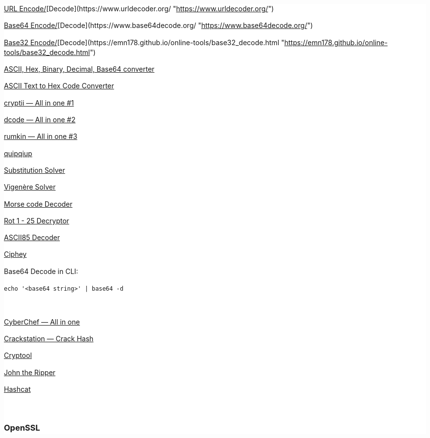 [URL Encode/](https://www.urlencoder.org/ "https://www.urlencoder.org/")[Decode](https://www.urldecoder.org/ "https://www.urldecoder.org/")

[Base64 Encode/](https://www.base64encode.org/ "https://www.base64encode.org/")[Decode](https://www.base64decode.org/ "https://www.base64decode.org/")

[Base32 Encode/](https://emn178.github.io/online-tools/base32_encode.html "https://emn178.github.io/online-tools/base32_encode.html")[Decode](https://emn178.github.io/online-tools/base32_decode.html "https://emn178.github.io/online-tools/base32_decode.html")

[ASCII, Hex, Binary, Decimal, Base64 converter](https://www.rapidtables.com/convert/number/ascii-hex-bin-dec-converter.html "https://www.rapidtables.com/convert/number/ascii-hex-bin-dec-converter.html")

[ASCII Text to Hex Code Converter](https://www.rapidtables.com/convert/number/ascii-to-hex.html "https://www.rapidtables.com/convert/number/ascii-to-hex.html")

[cryptii — All in one #1](https://cryptii.com/ "https://cryptii.com/")

[dcode — All in one #2](https://www.dcode.fr/ "https://www.dcode.fr/")

[rumkin — All in one #3](https://rumkin.com/tools/cipher/ "https://rumkin.com/tools/cipher/")

[quipqiup](https://quipqiup.com/ "https://quipqiup.com/")

[Substitution Solver](https://www.guballa.de/substitution-solver "https://www.guballa.de/substitution-solver")

[Vigenère Solver](https://www.guballa.de/vigenere-solver "https://www.guballa.de/vigenere-solver")

[Morse code Decoder](http://www.unit-conversion.info/texttools/morse-code/ "http://www.unit-conversion.info/texttools/morse-code/")

[Rot 1 - 25 Decryptor](https://rot13.com/ "https://rot13.com/")

[ASCII85 Decoder](https://cryptii.com/pipes/ascii85-encoding "https://cryptii.com/pipes/ascii85-encoding")

[Ciphey](https://github.com/Ciphey/Ciphey "https://github.com/Ciphey/Ciphey")

Base64 Decode in CLI:

```shell
echo '<base64 string>' | base64 -d
```

<br>

[CyberChef — All in one](https://gchq.github.io/CyberChef/ "https://gchq.github.io/CyberChef/")

[Crackstation — Crack Hash](https://crackstation.net/ "https://crackstation.net/")

[Cryptool](https://www.cryptool.org/en/ "https://www.cryptool.org/en/")

[John the Ripper](https://www.kali.org/tools/john/ "https://www.kali.org/tools/john/")

[Hashcat](https://www.kali.org/tools/hashcat/ "https://www.kali.org/tools/hashcat/")

<br>

### OpenSSL
